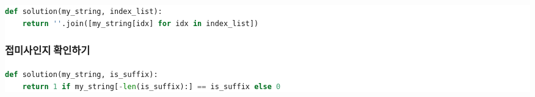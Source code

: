 ```python
def solution(my_string, index_list):
    return ''.join([my_string[idx] for idx in index_list])
```



### 접미사인지 확인하기

```python
def solution(my_string, is_suffix):
    return 1 if my_string[-len(is_suffix):] == is_suffix else 0
```











